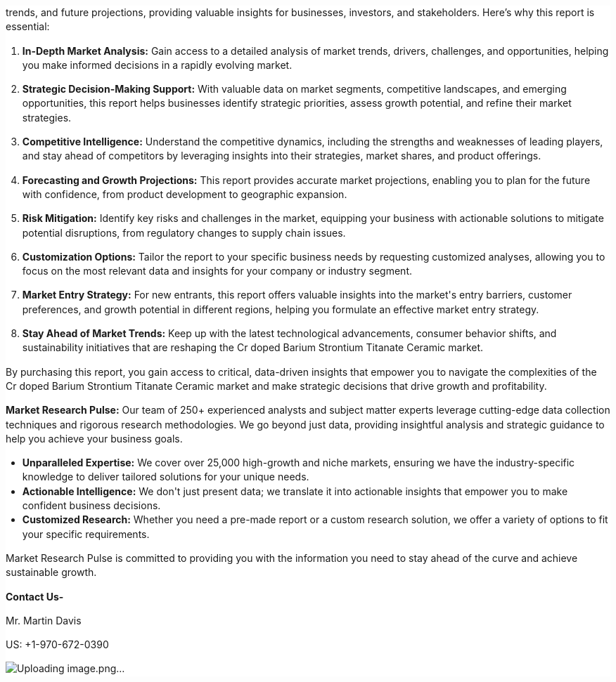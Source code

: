 trends, and future projections, providing valuable insights for businesses, investors, and stakeholders. Here&rsquo;s why this report is essential:</p><ol><li><p><strong>In-Depth Market Analysis:</strong> Gain access to a detailed analysis of market trends, drivers, challenges, and opportunities, helping you make informed decisions in a rapidly evolving market.</p></li><li><p><strong>Strategic Decision-Making Support:</strong> With valuable data on market segments, competitive landscapes, and emerging opportunities, this report helps businesses identify strategic priorities, assess growth potential, and refine their market strategies.</p></li><li><p><strong>Competitive Intelligence:</strong> Understand the competitive dynamics, including the strengths and weaknesses of leading players, and stay ahead of competitors by leveraging insights into their strategies, market shares, and product offerings.</p></li><li><p><strong>Forecasting and Growth Projections:</strong> This report provides accurate market projections, enabling you to plan for the future with confidence, from product development to geographic expansion.</p></li><li><p><strong>Risk Mitigation:</strong> Identify key risks and challenges in the market, equipping your business with actionable solutions to mitigate potential disruptions, from regulatory changes to supply chain issues.</p></li><li><p><strong>Customization Options:</strong> Tailor the report to your specific business needs by requesting customized analyses, allowing you to focus on the most relevant data and insights for your company or industry segment.</p></li><li><p><strong>Market Entry Strategy:</strong> For new entrants, this report offers valuable insights into the market's entry barriers, customer preferences, and growth potential in different regions, helping you formulate an effective market entry strategy.</p></li><li><p><strong>Stay Ahead of Market Trends:</strong> Keep up with the latest technological advancements, consumer behavior shifts, and sustainability initiatives that are reshaping the Cr doped Barium Strontium Titanate Ceramic market.</p></li></ol><p>By purchasing this report, you gain access to critical, data-driven insights that empower you to navigate the complexities of the Cr doped Barium Strontium Titanate Ceramic market and make strategic decisions that drive growth and profitability.</p><p><strong>Market Research Pulse:</strong>&nbsp;Our team of 250+ experienced analysts and subject matter experts leverage cutting-edge data collection techniques and rigorous research methodologies. We go beyond just data, providing insightful analysis and strategic guidance to help you achieve your business goals.</p><ul><li><strong>Unparalleled Expertise:</strong>&nbsp;We cover over 25,000 high-growth and niche markets, ensuring we have the industry-specific knowledge to deliver tailored solutions for your unique needs.</li><li><strong>Actionable Intelligence:</strong>&nbsp;We don't just present data; we translate it into actionable insights that empower you to make confident business decisions.</li><li><strong>Customized Research:</strong>&nbsp;Whether you need a pre-made report or a custom research solution, we offer a variety of options to fit your specific requirements.</li></ul><p>Market Research Pulse is committed to providing you with the information you need to stay ahead of the curve and achieve sustainable growth.</p><p><strong>Contact Us-</strong></p><p>Mr. Martin Davis</p><p>US: +1-970-672-0390</p>
![Uploading image.png…]()
